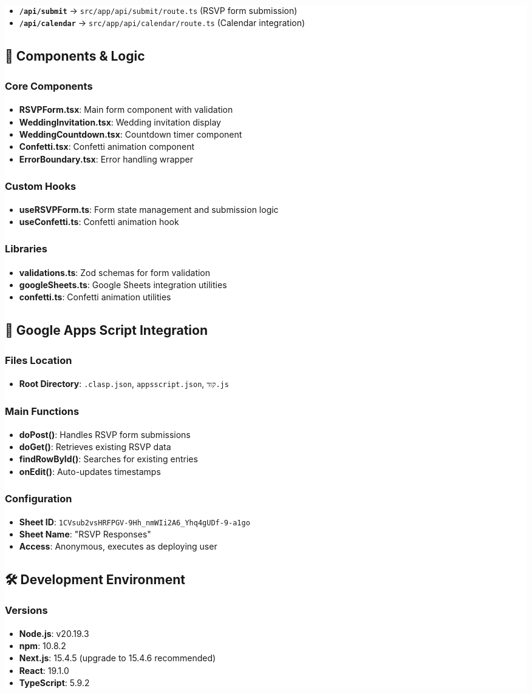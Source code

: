 - **`/api/submit`** → `src/app/api/submit/route.ts` (RSVP form submission)
- **`/api/calendar`** → `src/app/api/calendar/route.ts` (Calendar integration)

## 🧩 Components & Logic

### Core Components

- **RSVPForm.tsx**: Main form component with validation
- **WeddingInvitation.tsx**: Wedding invitation display
- **WeddingCountdown.tsx**: Countdown timer component
- **Confetti.tsx**: Confetti animation component
- **ErrorBoundary.tsx**: Error handling wrapper

### Custom Hooks

- **useRSVPForm.ts**: Form state management and submission logic
- **useConfetti.ts**: Confetti animation hook

### Libraries

- **validations.ts**: Zod schemas for form validation
- **googleSheets.ts**: Google Sheets integration utilities
- **confetti.ts**: Confetti animation utilities

## 🔧 Google Apps Script Integration

### Files Location

- **Root Directory**: `.clasp.json`, `appsscript.json`, `קוד.js`

### Main Functions

- **doPost()**: Handles RSVP form submissions
- **doGet()**: Retrieves existing RSVP data
- **findRowById()**: Searches for existing entries
- **onEdit()**: Auto-updates timestamps

### Configuration

- **Sheet ID**: `1CVsub2vsHRFPGV-9Hh_nmWIi2A6_Yhq4gUDf-9-a1go`
- **Sheet Name**: "RSVP Responses"
- **Access**: Anonymous, executes as deploying user

## 🛠️ Development Environment

### Versions

- **Node.js**: v20.19.3
- **npm**: 10.8.2
- **Next.js**: 15.4.5 (upgrade to 15.4.6 recommended)
- **React**: 19.1.0
- **TypeScript**: 5.9.2

